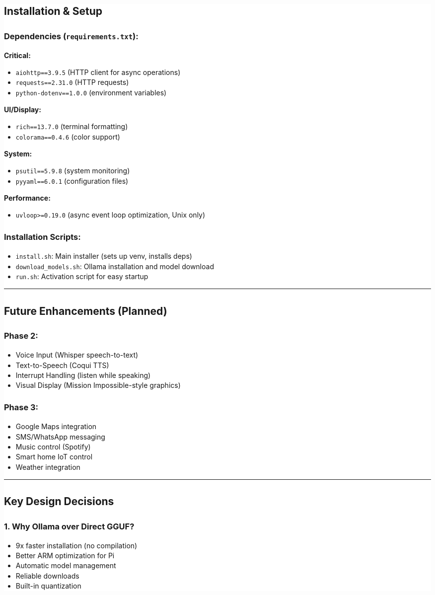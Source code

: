 
## Installation & Setup

### Dependencies (`requirements.txt`):

**Critical:**
- `aiohttp==3.9.5` (HTTP client for async operations)
- `requests==2.31.0` (HTTP requests)
- `python-dotenv==1.0.0` (environment variables)

**UI/Display:**
- `rich==13.7.0` (terminal formatting)
- `colorama==0.4.6` (color support)

**System:**
- `psutil==5.9.8` (system monitoring)
- `pyyaml==6.0.1` (configuration files)

**Performance:**
- `uvloop>=0.19.0` (async event loop optimization, Unix only)

### Installation Scripts:

- `install.sh`: Main installer (sets up venv, installs deps)
- `download_models.sh`: Ollama installation and model download
- `run.sh`: Activation script for easy startup

---

## Future Enhancements (Planned)

### Phase 2:
- Voice Input (Whisper speech-to-text)
- Text-to-Speech (Coqui TTS)
- Interrupt Handling (listen while speaking)
- Visual Display (Mission Impossible-style graphics)

### Phase 3:
- Google Maps integration
- SMS/WhatsApp messaging
- Music control (Spotify)
- Smart home IoT control
- Weather integration

---

## Key Design Decisions

### 1. Why Ollama over Direct GGUF?
- 9x faster installation (no compilation)
- Better ARM optimization for Pi
- Automatic model management
- Reliable downloads
- Built-in quantization
